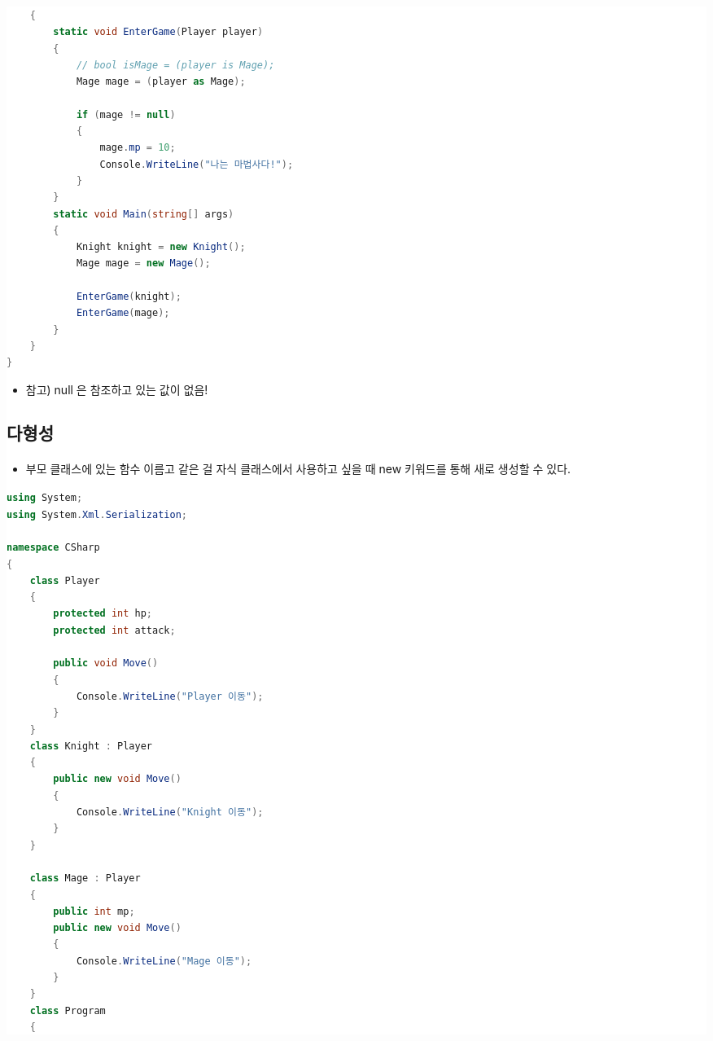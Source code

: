 ```C#
    {
        static void EnterGame(Player player)
        {
            // bool isMage = (player is Mage);
            Mage mage = (player as Mage);

            if (mage != null)
            {
                mage.mp = 10;
                Console.WriteLine("나는 마법사다!");
            }
        }
        static void Main(string[] args)
        {
            Knight knight = new Knight();
            Mage mage = new Mage();

            EnterGame(knight);
            EnterGame(mage);
        }
    }
}
```
- 참고) null 은 참조하고 있는 값이 없음!

## 다형성

- 부모 클래스에 있는 함수 이름고 같은 걸 자식 클래스에서 사용하고 싶을 때 new 키워드를 통해 새로 생성할 수 있다.

```C#
using System;
using System.Xml.Serialization;

namespace CSharp
{
    class Player
    {
        protected int hp;
        protected int attack;

        public void Move()
        {
            Console.WriteLine("Player 이동");
        }
    }
    class Knight : Player
    {
        public new void Move()
        {
            Console.WriteLine("Knight 이동");
        }
    }

    class Mage : Player
    {
        public int mp;
        public new void Move()
        {
            Console.WriteLine("Mage 이동");
        }
    }
    class Program
    {
```